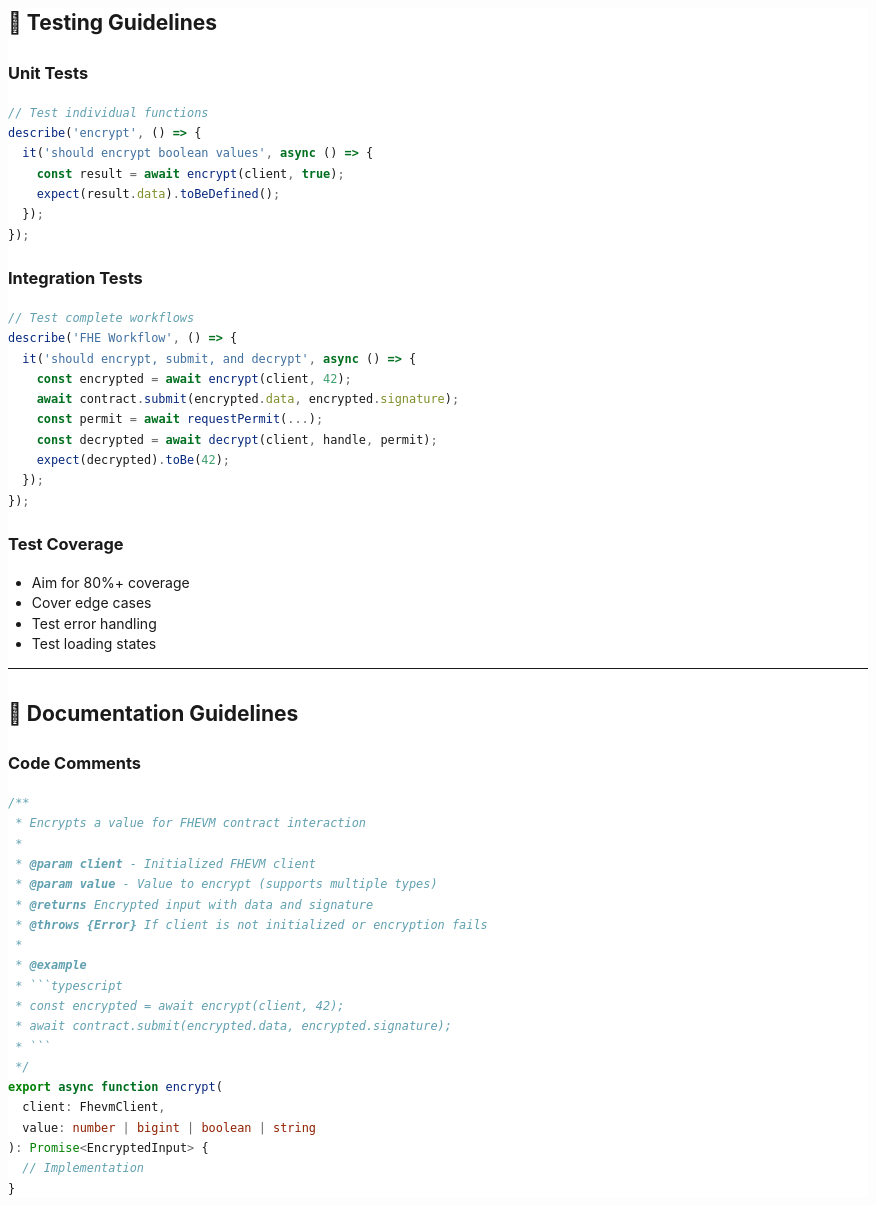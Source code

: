 
## 🧪 Testing Guidelines

### Unit Tests
```typescript
// Test individual functions
describe('encrypt', () => {
  it('should encrypt boolean values', async () => {
    const result = await encrypt(client, true);
    expect(result.data).toBeDefined();
  });
});
```

### Integration Tests
```typescript
// Test complete workflows
describe('FHE Workflow', () => {
  it('should encrypt, submit, and decrypt', async () => {
    const encrypted = await encrypt(client, 42);
    await contract.submit(encrypted.data, encrypted.signature);
    const permit = await requestPermit(...);
    const decrypted = await decrypt(client, handle, permit);
    expect(decrypted).toBe(42);
  });
});
```

### Test Coverage
- Aim for 80%+ coverage
- Cover edge cases
- Test error handling
- Test loading states

---

## 📖 Documentation Guidelines

### Code Comments
```typescript
/**
 * Encrypts a value for FHEVM contract interaction
 *
 * @param client - Initialized FHEVM client
 * @param value - Value to encrypt (supports multiple types)
 * @returns Encrypted input with data and signature
 * @throws {Error} If client is not initialized or encryption fails
 *
 * @example
 * ```typescript
 * const encrypted = await encrypt(client, 42);
 * await contract.submit(encrypted.data, encrypted.signature);
 * ```
 */
export async function encrypt(
  client: FhevmClient,
  value: number | bigint | boolean | string
): Promise<EncryptedInput> {
  // Implementation
}
```
